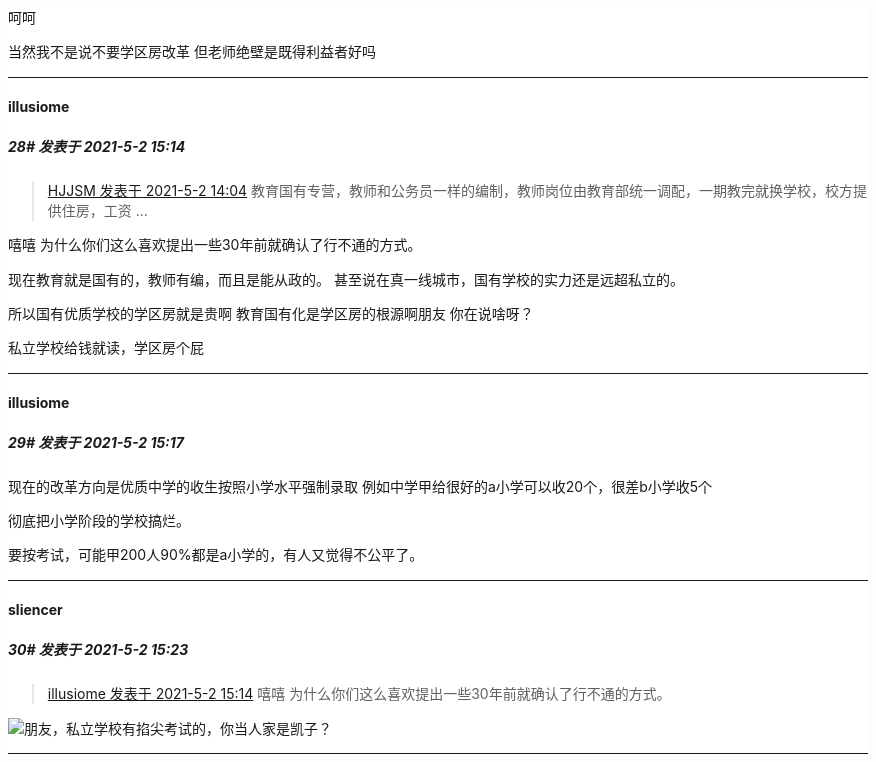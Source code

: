 呵呵


当然我不是说不要学区房改革
但老师绝壁是既得利益者好吗


*****

####  illusiome  
##### 28#       发表于 2021-5-2 15:14


<blockquote><a href="httphttps://bbs.saraba1st.com/2b/forum.php?mod=redirect&amp;goto=findpost&amp;pid=51126473&amp;ptid=2002048" target="_blank">HJJSM 发表于 2021-5-2 14:04</a>
教育国有专营，教师和公务员一样的编制，教师岗位由教育部统一调配，一期教完就换学校，校方提供住房，工资 ...</blockquote>
嘻嘻
为什么你们这么喜欢提出一些30年前就确认了行不通的方式。

现在教育就是国有的，教师有编，而且是能从政的。
甚至说在真一线城市，国有学校的实力还是远超私立的。

所以国有优质学校的学区房就是贵啊
教育国有化是学区房的根源啊朋友
你在说啥呀？


私立学校给钱就读，学区房个屁


*****

####  illusiome  
##### 29#       发表于 2021-5-2 15:17


现在的改革方向是优质中学的收生按照小学水平强制录取
例如中学甲给很好的a小学可以收20个，很差b小学收5个

彻底把小学阶段的学校搞烂。

要按考试，可能甲200人90%都是a小学的，有人又觉得不公平了。


*****

####  sliencer  
##### 30#       发表于 2021-5-2 15:23


<blockquote><a href="httphttps://bbs.saraba1st.com/2b/forum.php?mod=redirect&amp;goto=findpost&amp;pid=51126950&amp;ptid=2002048" target="_blank">illusiome 发表于 2021-5-2 15:14</a>
嘻嘻
为什么你们这么喜欢提出一些30年前就确认了行不通的方式。</blockquote>
<img src="https://static.saraba1st.com/image/smiley/face2017/037.png" referrerpolicy="no-referrer">朋友，私立学校有掐尖考试的，你当人家是凯子？




*****
